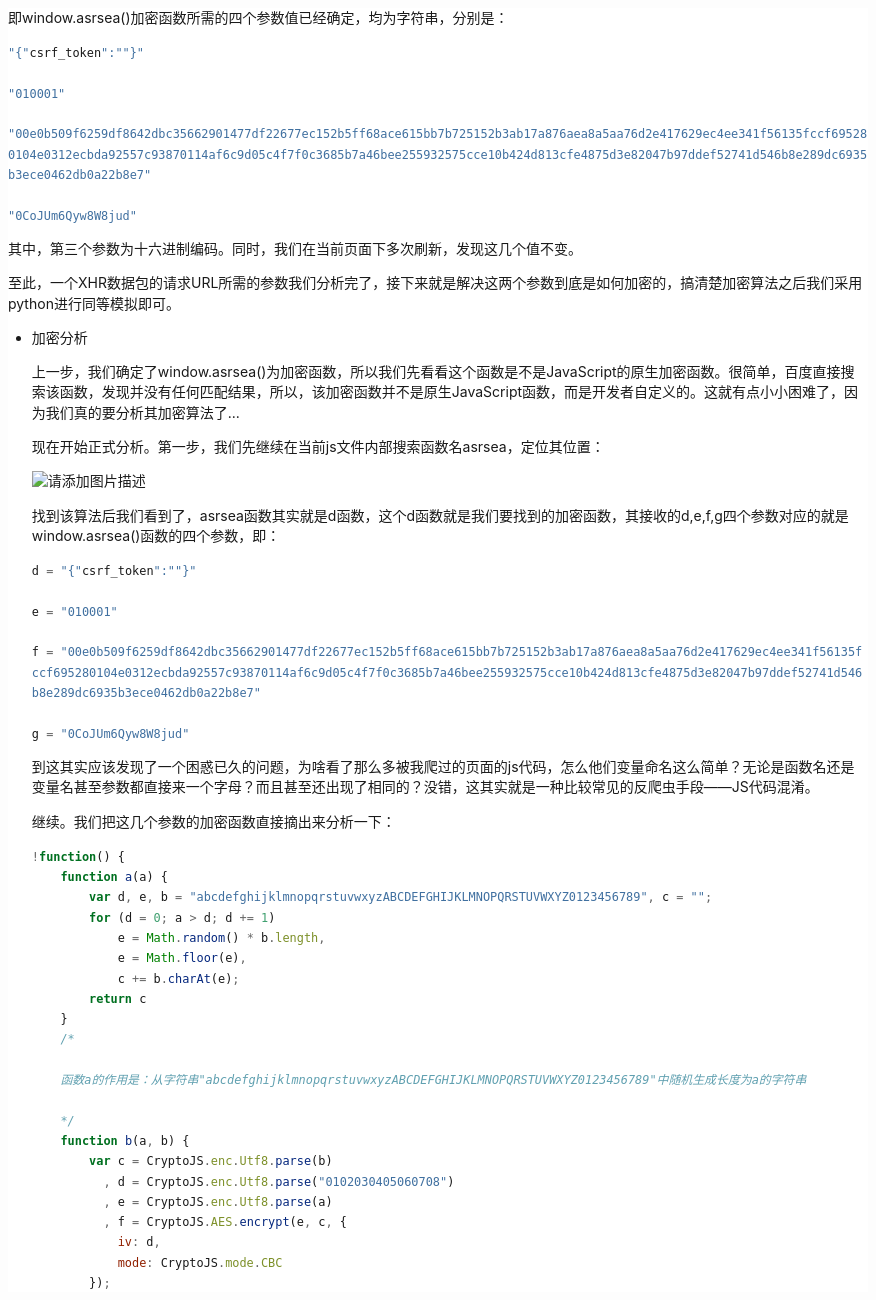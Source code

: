   即window.asrsea()加密函数所需的四个参数值已经确定，均为字符串，分别是：

  ```javascript
  "{"csrf_token":""}"
  
  "010001"
  
  "00e0b509f6259df8642dbc35662901477df22677ec152b5ff68ace615bb7b725152b3ab17a876aea8a5aa76d2e417629ec4ee341f56135fccf695280104e0312ecbda92557c93870114af6c9d05c4f7f0c3685b7a46bee255932575cce10b424d813cfe4875d3e82047b97ddef52741d546b8e289dc6935b3ece0462db0a22b8e7"
  
  "0CoJUm6Qyw8W8jud"
  ```

  其中，第三个参数为十六进制编码。同时，我们在当前页面下多次刷新，发现这几个值不变。

  至此，一个XHR数据包的请求URL所需的参数我们分析完了，接下来就是解决这两个参数到底是如何加密的，搞清楚加密算法之后我们采用python进行同等模拟即可。

- 加密分析

  上一步，我们确定了window.asrsea()为加密函数，所以我们先看看这个函数是不是JavaScript的原生加密函数。很简单，百度直接搜索该函数，发现并没有任何匹配结果，所以，该加密函数并不是原生JavaScript函数，而是开发者自定义的。这就有点小小困难了，因为我们真的要分析其加密算法了...

  现在开始正式分析。第一步，我们先继续在当前js文件内部搜索函数名asrsea，定位其位置：

  ![请添加图片描述](https://img-blog.csdnimg.cn/20200927125637192.png?x-oss-process=image/watermark,type_ZmFuZ3poZW5naGVpdGk,shadow_10,text_aHR0cHM6Ly9ibG9nLmNzZG4ubmV0L2F3YzE5OTMwODE4,size_16,color_FFFFFF,t_70#pic_center)

  找到该算法后我们看到了，asrsea函数其实就是d函数，这个d函数就是我们要找到的加密函数，其接收的d,e,f,g四个参数对应的就是window.asrsea()函数的四个参数，即：

  ```javascript
  d = "{"csrf_token":""}"
  
  e = "010001"
  
  f = "00e0b509f6259df8642dbc35662901477df22677ec152b5ff68ace615bb7b725152b3ab17a876aea8a5aa76d2e417629ec4ee341f56135fccf695280104e0312ecbda92557c93870114af6c9d05c4f7f0c3685b7a46bee255932575cce10b424d813cfe4875d3e82047b97ddef52741d546b8e289dc6935b3ece0462db0a22b8e7"
  
  g = "0CoJUm6Qyw8W8jud"
  ```

  到这其实应该发现了一个困惑已久的问题，为啥看了那么多被我爬过的页面的js代码，怎么他们变量命名这么简单？无论是函数名还是变量名甚至参数都直接来一个字母？而且甚至还出现了相同的？没错，这其实就是一种比较常见的反爬虫手段——JS代码混淆。

  继续。我们把这几个参数的加密函数直接摘出来分析一下：

  ```javascript
  !function() {
      function a(a) {
          var d, e, b = "abcdefghijklmnopqrstuvwxyzABCDEFGHIJKLMNOPQRSTUVWXYZ0123456789", c = "";
          for (d = 0; a > d; d += 1)
              e = Math.random() * b.length,
              e = Math.floor(e),
              c += b.charAt(e);
          return c
      }
      /*
      
      函数a的作用是：从字符串"abcdefghijklmnopqrstuvwxyzABCDEFGHIJKLMNOPQRSTUVWXYZ0123456789"中随机生成长度为a的字符串
      
      */
      function b(a, b) {
          var c = CryptoJS.enc.Utf8.parse(b)
            , d = CryptoJS.enc.Utf8.parse("0102030405060708")
            , e = CryptoJS.enc.Utf8.parse(a)
            , f = CryptoJS.AES.encrypt(e, c, {
              iv: d,
              mode: CryptoJS.mode.CBC
          });
  ```